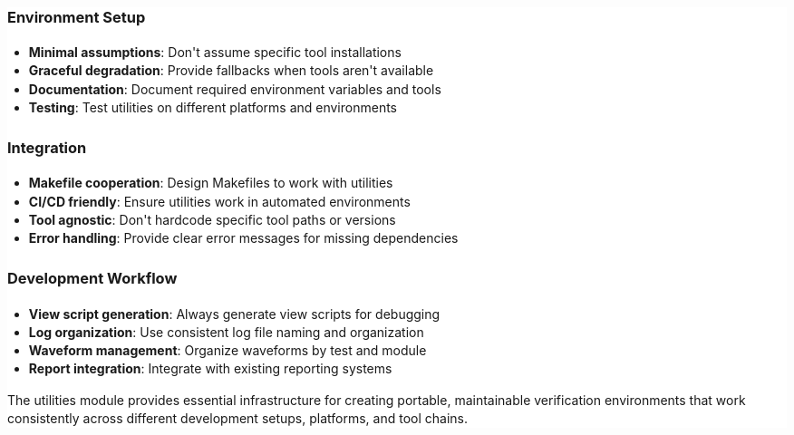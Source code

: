 ### Environment Setup
- **Minimal assumptions**: Don't assume specific tool installations
- **Graceful degradation**: Provide fallbacks when tools aren't available
- **Documentation**: Document required environment variables and tools
- **Testing**: Test utilities on different platforms and environments

### Integration
- **Makefile cooperation**: Design Makefiles to work with utilities
- **CI/CD friendly**: Ensure utilities work in automated environments
- **Tool agnostic**: Don't hardcode specific tool paths or versions
- **Error handling**: Provide clear error messages for missing dependencies

### Development Workflow
- **View script generation**: Always generate view scripts for debugging
- **Log organization**: Use consistent log file naming and organization
- **Waveform management**: Organize waveforms by test and module
- **Report integration**: Integrate with existing reporting systems

The utilities module provides essential infrastructure for creating portable, maintainable verification environments that work consistently across different development setups, platforms, and tool chains.